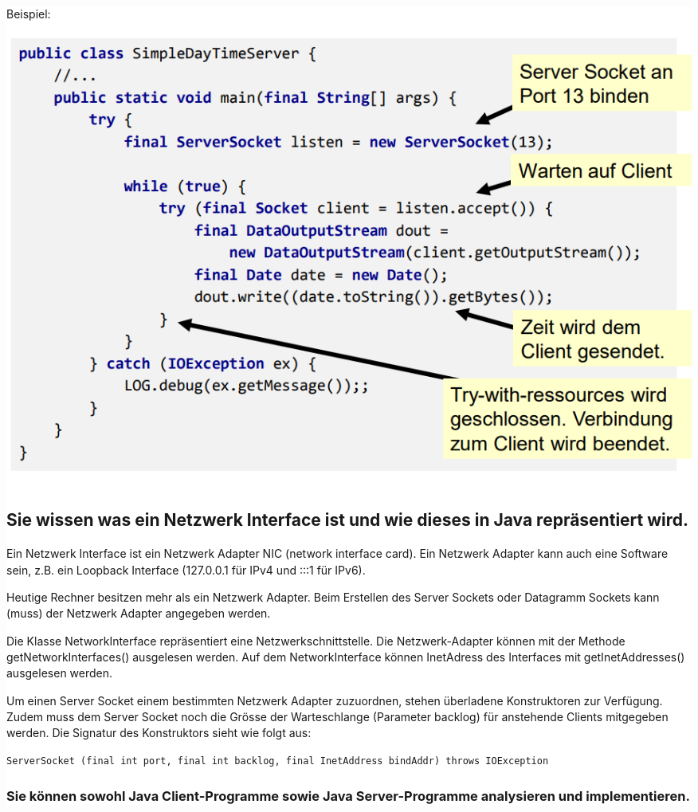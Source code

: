 Beispiel:![1561204684273](./assets/1561204684273.png)

## Sie wissen was ein Netzwerk Interface ist und wie dieses in Java repräsentiert wird. 

Ein Netzwerk Interface ist ein Netzwerk Adapter NIC (network interface card). Ein Netzwerk Adapter kann auch eine Software sein, z.B. ein Loopback Interface (127.0.0.1 für IPv4 und :::1 für IPv6).

Heutige Rechner besitzen mehr als ein Netzwerk Adapter. Beim Erstellen des Server Sockets oder Datagramm Sockets kann (muss) der Netzwerk Adapter angegeben werden.

Die Klasse NetworkInterface repräsentiert eine Netzwerkschnittstelle. Die Netzwerk-Adapter können mit der Methode getNetworkInterfaces() ausgelesen werden.  Auf dem NetworkInterface können InetAdress des Interfaces mit getInetAddresses() ausgelesen werden.

Um einen Server Socket einem bestimmten Netzwerk Adapter zuzuordnen, stehen überladene Konstruktoren zur Verfügung. Zudem muss dem Server Socket noch die Grösse der Warteschlange (Parameter backlog) für anstehende Clients mitgegeben werden. Die Signatur des Konstruktors sieht wie folgt aus: 

```
ServerSocket (final int port, final int backlog, final InetAddress bindAddr) throws IOException
```

### Sie können sowohl Java Client-Programme sowie Java Server-Programme analysieren und implementieren. 
